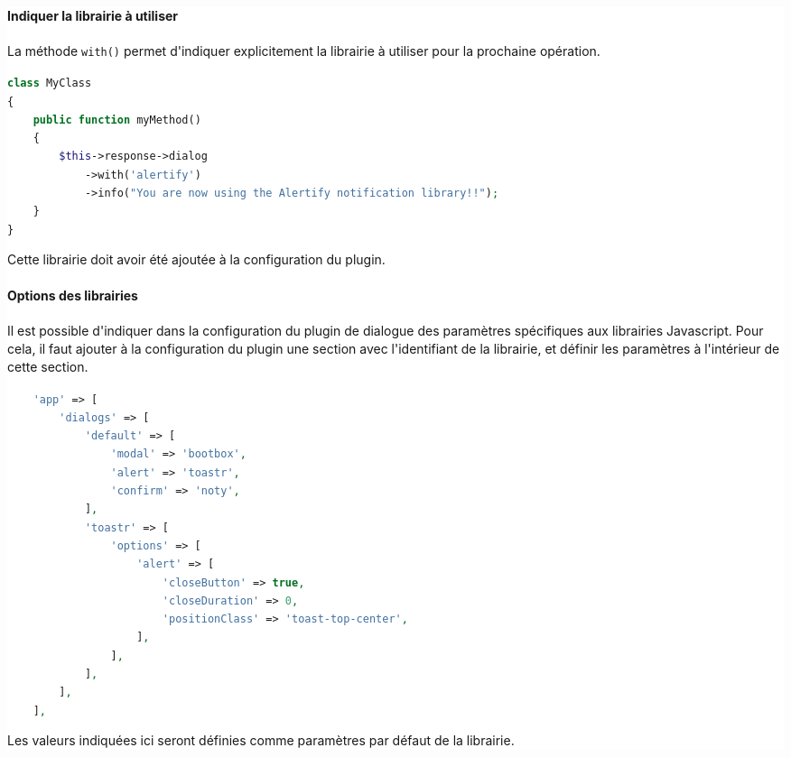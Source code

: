 #### Indiquer la librairie à utiliser

La méthode `with()` permet d'indiquer explicitement la librairie à utiliser pour la prochaine opération.

```php
class MyClass
{
    public function myMethod()
    {
        $this->response->dialog
            ->with('alertify')
            ->info("You are now using the Alertify notification library!!");
    }
}
```

Cette librairie doit avoir été ajoutée à la configuration du plugin.

#### Options des librairies

Il est possible d'indiquer dans la configuration du plugin de dialogue des paramètres spécifiques aux librairies Javascript.
Pour cela, il faut ajouter à la configuration du plugin une section avec l'identifiant de la librairie, et définir les paramètres à l'intérieur de cette section.

```php
    'app' => [
        'dialogs' => [
            'default' => [
                'modal' => 'bootbox',
                'alert' => 'toastr',
                'confirm' => 'noty',
            ],
            'toastr' => [
                'options' => [
                    'alert' => [
                        'closeButton' => true,
                        'closeDuration' => 0,
                        'positionClass' => 'toast-top-center',
                    ],
                ],
            ],
        ],
    ],
```

Les valeurs indiquées ici seront définies comme paramètres par défaut de la librairie.

